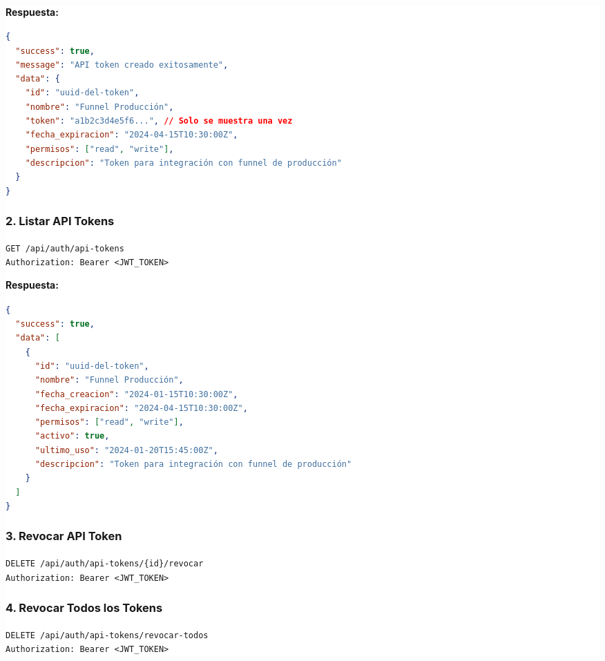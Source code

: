 **Respuesta:**

```json
{
  "success": true,
  "message": "API token creado exitosamente",
  "data": {
    "id": "uuid-del-token",
    "nombre": "Funnel Producción",
    "token": "a1b2c3d4e5f6...", // Solo se muestra una vez
    "fecha_expiracion": "2024-04-15T10:30:00Z",
    "permisos": ["read", "write"],
    "descripcion": "Token para integración con funnel de producción"
  }
}
```

### 2. Listar API Tokens

```http
GET /api/auth/api-tokens
Authorization: Bearer <JWT_TOKEN>
```

**Respuesta:**

```json
{
  "success": true,
  "data": [
    {
      "id": "uuid-del-token",
      "nombre": "Funnel Producción",
      "fecha_creacion": "2024-01-15T10:30:00Z",
      "fecha_expiracion": "2024-04-15T10:30:00Z",
      "permisos": ["read", "write"],
      "activo": true,
      "ultimo_uso": "2024-01-20T15:45:00Z",
      "descripcion": "Token para integración con funnel de producción"
    }
  ]
}
```

### 3. Revocar API Token

```http
DELETE /api/auth/api-tokens/{id}/revocar
Authorization: Bearer <JWT_TOKEN>
```

### 4. Revocar Todos los Tokens

```http
DELETE /api/auth/api-tokens/revocar-todos
Authorization: Bearer <JWT_TOKEN>
```
